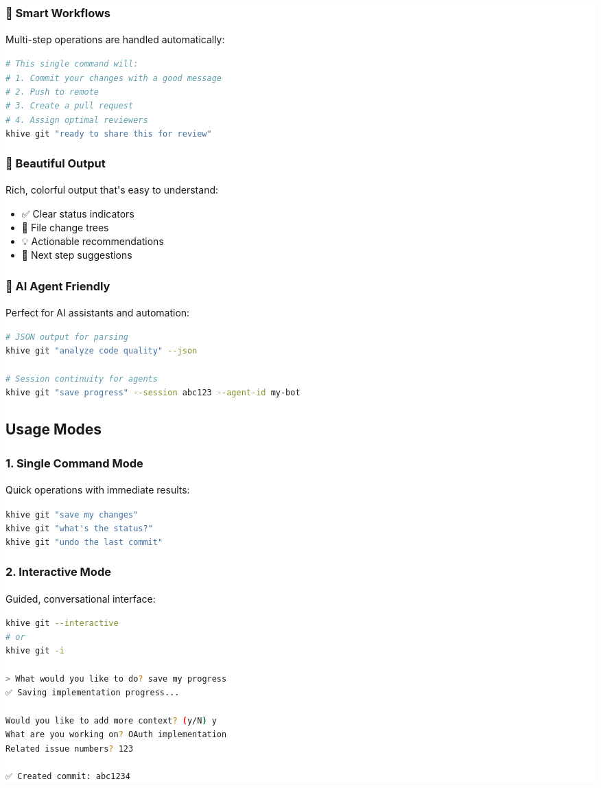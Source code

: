 ### 🎯 Smart Workflows

Multi-step operations are handled automatically:

```bash
# This single command will:
# 1. Commit your changes with a good message
# 2. Push to remote
# 3. Create a pull request
# 4. Assign optimal reviewers
khive git "ready to share this for review"
```

### 🎨 Beautiful Output

Rich, colorful output that's easy to understand:

- ✅ Clear status indicators
- 📁 File change trees
- 💡 Actionable recommendations
- 🎯 Next step suggestions

### 🤖 AI Agent Friendly

Perfect for AI assistants and automation:

```bash
# JSON output for parsing
khive git "analyze code quality" --json

# Session continuity for agents
khive git "save progress" --session abc123 --agent-id my-bot
```

## Usage Modes

### 1. Single Command Mode

Quick operations with immediate results:

```bash
khive git "save my changes"
khive git "what's the status?"
khive git "undo the last commit"
```

### 2. Interactive Mode

Guided, conversational interface:

```bash
khive git --interactive
# or
khive git -i

> What would you like to do? save my progress
✅ Saving implementation progress...

Would you like to add more context? (y/N) y
What are you working on? OAuth implementation
Related issue numbers? 123

✅ Created commit: abc1234
```
